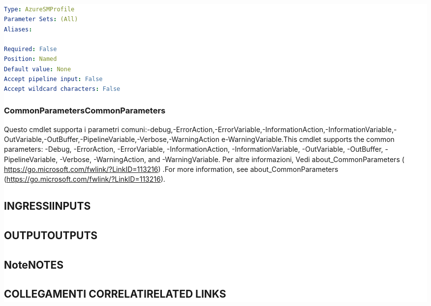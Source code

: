 ```yaml
Type: AzureSMProfile
Parameter Sets: (All)
Aliases: 

Required: False
Position: Named
Default value: None
Accept pipeline input: False
Accept wildcard characters: False
```

### <span data-ttu-id="3c85f-186">CommonParameters</span><span class="sxs-lookup"><span data-stu-id="3c85f-186">CommonParameters</span></span>
<span data-ttu-id="3c85f-187">Questo cmdlet supporta i parametri comuni:-debug,-ErrorAction,-ErrorVariable,-InformationAction,-InformationVariable,-OutVariable,-OutBuffer,-PipelineVariable,-Verbose,-WarningAction e-WarningVariable.</span><span class="sxs-lookup"><span data-stu-id="3c85f-187">This cmdlet supports the common parameters: -Debug, -ErrorAction, -ErrorVariable, -InformationAction, -InformationVariable, -OutVariable, -OutBuffer, -PipelineVariable, -Verbose, -WarningAction, and -WarningVariable.</span></span> <span data-ttu-id="3c85f-188">Per altre informazioni, Vedi about_CommonParameters ( https://go.microsoft.com/fwlink/?LinkID=113216) .</span><span class="sxs-lookup"><span data-stu-id="3c85f-188">For more information, see about_CommonParameters (https://go.microsoft.com/fwlink/?LinkID=113216).</span></span>

## <span data-ttu-id="3c85f-189">INGRESSI</span><span class="sxs-lookup"><span data-stu-id="3c85f-189">INPUTS</span></span>

## <span data-ttu-id="3c85f-190">OUTPUT</span><span class="sxs-lookup"><span data-stu-id="3c85f-190">OUTPUTS</span></span>

## <span data-ttu-id="3c85f-191">Note</span><span class="sxs-lookup"><span data-stu-id="3c85f-191">NOTES</span></span>

## <span data-ttu-id="3c85f-192">COLLEGAMENTI CORRELATI</span><span class="sxs-lookup"><span data-stu-id="3c85f-192">RELATED LINKS</span></span>

